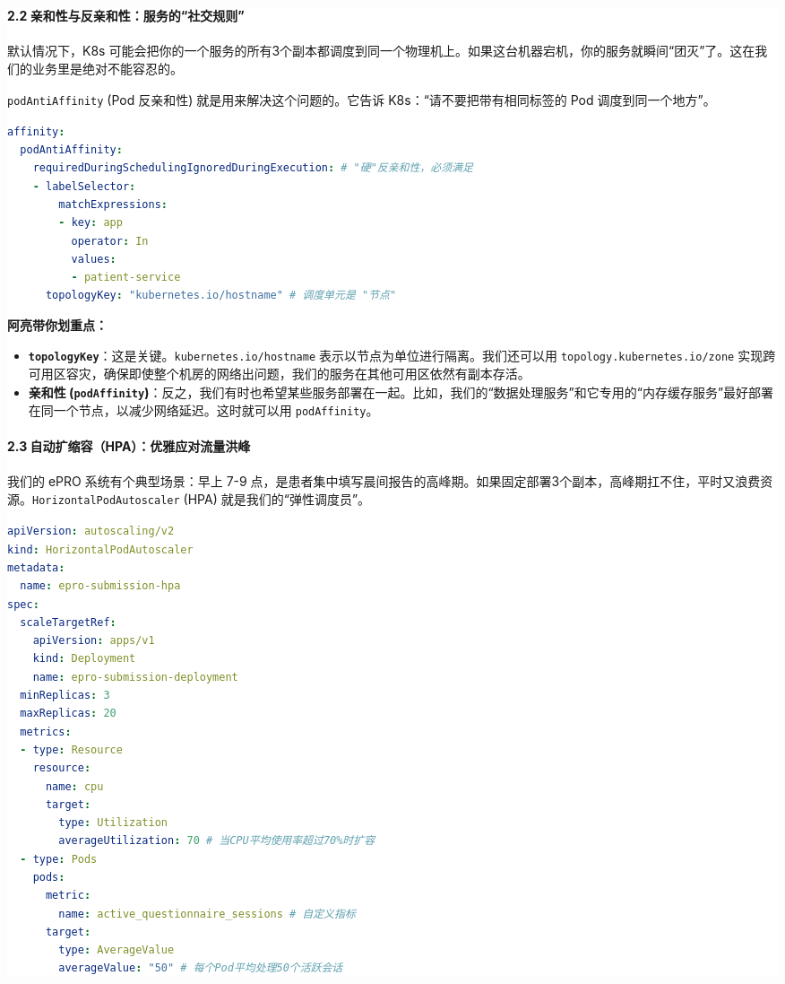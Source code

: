 #### **2.2 亲和性与反亲和性：服务的“社交规则”**

默认情况下，K8s 可能会把你的一个服务的所有3个副本都调度到同一个物理机上。如果这台机器宕机，你的服务就瞬间“团灭”了。这在我们的业务里是绝对不能容忍的。

`podAntiAffinity` (Pod 反亲和性) 就是用来解决这个问题的。它告诉 K8s：“请不要把带有相同标签的 Pod 调度到同一个地方”。

```yaml
affinity:
  podAntiAffinity:
    requiredDuringSchedulingIgnoredDuringExecution: # "硬"反亲和性，必须满足
    - labelSelector:
        matchExpressions:
        - key: app
          operator: In
          values:
          - patient-service
      topologyKey: "kubernetes.io/hostname" # 调度单元是 "节点"
```

**阿亮带你划重点：**

*   **`topologyKey`**：这是关键。`kubernetes.io/hostname` 表示以节点为单位进行隔离。我们还可以用 `topology.kubernetes.io/zone` 实现跨可用区容灾，确保即使整个机房的网络出问题，我们的服务在其他可用区依然有副本存活。
*   **亲和性 (`podAffinity`)**：反之，我们有时也希望某些服务部署在一起。比如，我们的“数据处理服务”和它专用的“内存缓存服务”最好部署在同一个节点，以减少网络延迟。这时就可以用 `podAffinity`。

#### **2.3 自动扩缩容（HPA）：优雅应对流量洪峰**

我们的 ePRO 系统有个典型场景：早上 7-9 点，是患者集中填写晨间报告的高峰期。如果固定部署3个副本，高峰期扛不住，平时又浪费资源。`HorizontalPodAutoscaler` (HPA) 就是我们的“弹性调度员”。

```yaml
apiVersion: autoscaling/v2
kind: HorizontalPodAutoscaler
metadata:
  name: epro-submission-hpa
spec:
  scaleTargetRef:
    apiVersion: apps/v1
    kind: Deployment
    name: epro-submission-deployment
  minReplicas: 3
  maxReplicas: 20
  metrics:
  - type: Resource
    resource:
      name: cpu
      target:
        type: Utilization
        averageUtilization: 70 # 当CPU平均使用率超过70%时扩容
  - type: Pods
    pods:
      metric:
        name: active_questionnaire_sessions # 自定义指标
      target:
        type: AverageValue
        averageValue: "50" # 每个Pod平均处理50个活跃会话
```
